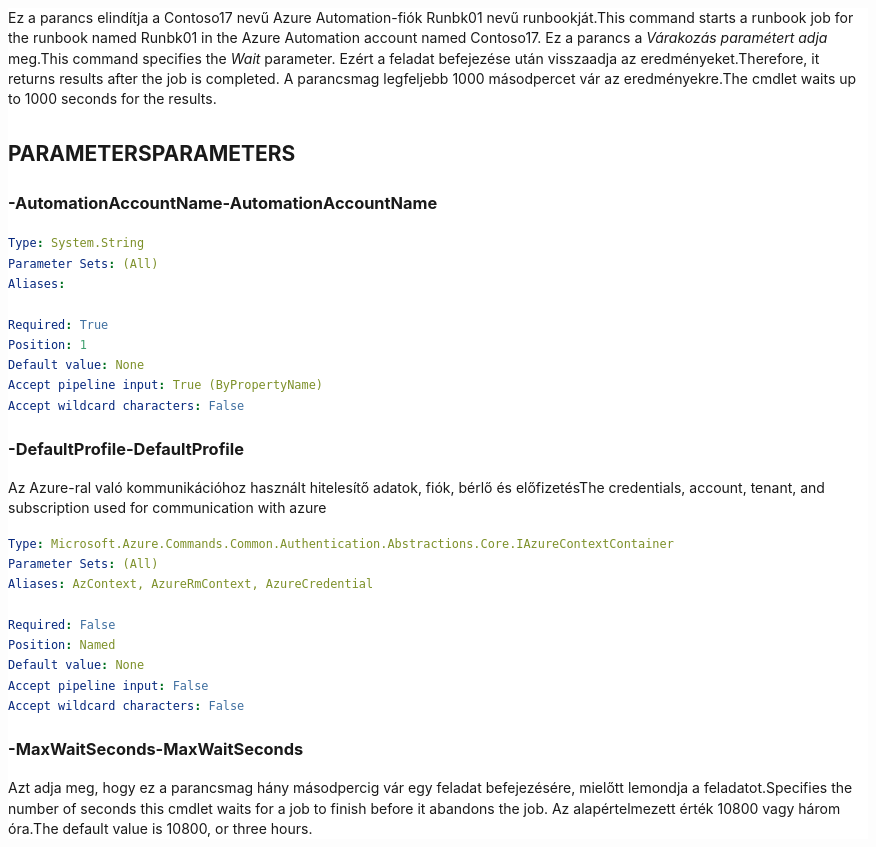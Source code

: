 <span data-ttu-id="275ec-116">Ez a parancs elindítja a Contoso17 nevű Azure Automation-fiók Runbk01 nevű runbookját.</span><span class="sxs-lookup"><span data-stu-id="275ec-116">This command starts a runbook job for the runbook named Runbk01 in the Azure Automation account named Contoso17.</span></span>
<span data-ttu-id="275ec-117">Ez a parancs a _Várakozás paramétert adja_ meg.</span><span class="sxs-lookup"><span data-stu-id="275ec-117">This command specifies the _Wait_ parameter.</span></span>
<span data-ttu-id="275ec-118">Ezért a feladat befejezése után visszaadja az eredményeket.</span><span class="sxs-lookup"><span data-stu-id="275ec-118">Therefore, it returns results after the job is completed.</span></span>
<span data-ttu-id="275ec-119">A parancsmag legfeljebb 1000 másodpercet vár az eredményekre.</span><span class="sxs-lookup"><span data-stu-id="275ec-119">The cmdlet waits up to 1000 seconds for the results.</span></span>

## <span data-ttu-id="275ec-120">PARAMETERS</span><span class="sxs-lookup"><span data-stu-id="275ec-120">PARAMETERS</span></span>

### <span data-ttu-id="275ec-121">-AutomationAccountName</span><span class="sxs-lookup"><span data-stu-id="275ec-121">-AutomationAccountName</span></span>
```yaml
Type: System.String
Parameter Sets: (All)
Aliases:

Required: True
Position: 1
Default value: None
Accept pipeline input: True (ByPropertyName)
Accept wildcard characters: False
```

### <span data-ttu-id="275ec-122">-DefaultProfile</span><span class="sxs-lookup"><span data-stu-id="275ec-122">-DefaultProfile</span></span>
<span data-ttu-id="275ec-123">Az Azure-ral való kommunikációhoz használt hitelesítő adatok, fiók, bérlő és előfizetés</span><span class="sxs-lookup"><span data-stu-id="275ec-123">The credentials, account, tenant, and subscription used for communication with azure</span></span>

```yaml
Type: Microsoft.Azure.Commands.Common.Authentication.Abstractions.Core.IAzureContextContainer
Parameter Sets: (All)
Aliases: AzContext, AzureRmContext, AzureCredential

Required: False
Position: Named
Default value: None
Accept pipeline input: False
Accept wildcard characters: False
```

### <span data-ttu-id="275ec-124">-MaxWaitSeconds</span><span class="sxs-lookup"><span data-stu-id="275ec-124">-MaxWaitSeconds</span></span>
<span data-ttu-id="275ec-125">Azt adja meg, hogy ez a parancsmag hány másodpercig vár egy feladat befejezésére, mielőtt lemondja a feladatot.</span><span class="sxs-lookup"><span data-stu-id="275ec-125">Specifies the number of seconds this cmdlet waits for a job to finish before it abandons the job.</span></span>
<span data-ttu-id="275ec-126">Az alapértelmezett érték 10800 vagy három óra.</span><span class="sxs-lookup"><span data-stu-id="275ec-126">The default value is 10800, or three hours.</span></span>
